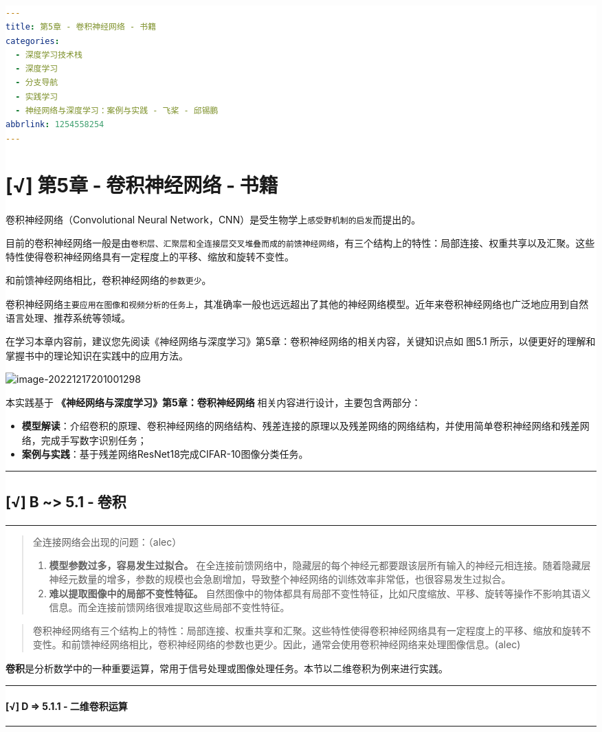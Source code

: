 ```yaml
---
title: 第5章 - 卷积神经网络 - 书籍
categories:
  - 深度学习技术栈
  - 深度学习
  - 分支导航
  - 实践学习
  - 神经网络与深度学习：案例与实践 - 飞桨 - 邱锡鹏
abbrlink: 1254558254
---
```


# [√] 第5章 - 卷积神经网络 - 书籍

卷积神经网络（Convolutional Neural Network，CNN）是受生物学上`感受野机制的启发`而提出的。

目前的卷积神经网络一般是由`卷积层、汇聚层和全连接层交叉堆叠而成的前馈神经网络`，有三个结构上的特性：局部连接、权重共享以及汇聚。这些特性使得卷积神经网络具有一定程度上的平移、缩放和旋转不变性。

和前馈神经网络相比，卷积神经网络的`参数更少`。

卷积神经网络`主要应用在图像和视频分析的任务上`，其准确率一般也远远超出了其他的神经网络模型。近年来卷积神经网络也广泛地应用到自然语言处理、推荐系统等领域。



在学习本章内容前，建议您先阅读《神经网络与深度学习》第5章：卷积神经网络的相关内容，关键知识点如 图5.1 所示，以便更好的理解和掌握书中的理论知识在实践中的应用方法。

![image-20221217201001298](https://raw.githubusercontent.com/alec-97/alec-s-images-cloud/master/img2/image-20221217201001298.png)

本实践基于 **《神经网络与深度学习》第5章：卷积神经网络** 相关内容进行设计，主要包含两部分：

- **模型解读**：介绍卷积的原理、卷积神经网络的网络结构、残差连接的原理以及残差网络的网络结构，并使用简单卷积神经网络和残差网络，完成手写数字识别任务；
- **案例与实践**：基于残差网络ResNet18完成CIFAR-10图像分类任务。

---

## [√] B ~> 5.1 - 卷积

---

> 全连接网络会出现的问题：（alec）
>
> 1. **模型参数过多，容易发生过拟合。** 在全连接前馈网络中，隐藏层的每个神经元都要跟该层所有输入的神经元相连接。随着隐藏层神经元数量的增多，参数的规模也会急剧增加，导致整个神经网络的训练效率非常低，也很容易发生过拟合。
> 2. **难以提取图像中的局部不变性特征。** 自然图像中的物体都具有局部不变性特征，比如尺度缩放、平移、旋转等操作不影响其语义信息。而全连接前馈网络很难提取这些局部不变性特征。

> 卷积神经网络有三个结构上的特性：局部连接、权重共享和汇聚。这些特性使得卷积神经网络具有一定程度上的平移、缩放和旋转不变性。和前馈神经网络相比，卷积神经网络的参数也更少。因此，通常会使用卷积神经网络来处理图像信息。(alec)

**卷积**是分析数学中的一种重要运算，常用于信号处理或图像处理任务。本节以二维卷积为例来进行实践。



---

#### [√] D => 5.1.1 - 二维卷积运算

---